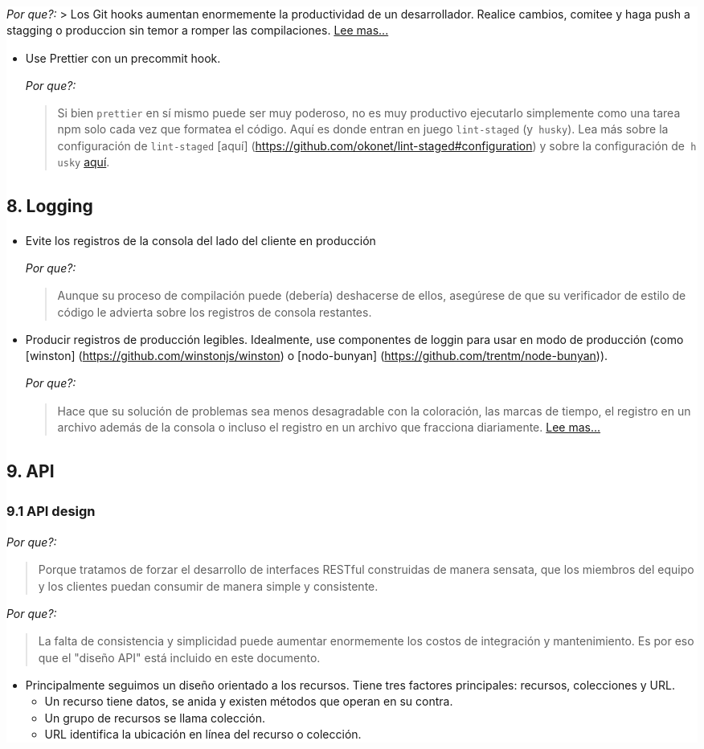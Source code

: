   _Por que?:_
    > Los Git hooks aumentan enormemente la productividad de un desarrollador. Realice cambios, comitee y haga push a stagging o produccion sin temor a romper las compilaciones. [Lee mas...](http://githooks.com/)

* Use Prettier con un precommit hook.

  _Por que?:_
    > Si bien `prettier` en sí mismo puede ser muy poderoso, no es muy productivo ejecutarlo simplemente como una tarea npm solo cada vez que formatea el código. Aquí es donde entran en juego `lint-staged` (y` husky`). Lea más sobre la configuración de `lint-staged` [aquí] (https://github.com/okonet/lint-staged#configuration) y sobre la configuración de` husky` [aquí](https://github.com/typicode/husky).


<a name="logging"></a>
## 8. Logging

* Evite los registros de la consola del lado del cliente en producción

  _Por que?:_
    > Aunque su proceso de compilación puede (debería) deshacerse de ellos, asegúrese de que su verificador de estilo de código le advierta sobre los registros de consola restantes.

* Producir registros de producción legibles. Idealmente, use componentes de loggin para usar en modo de producción (como [winston] (https://github.com/winstonjs/winston) o [nodo-bunyan] (https://github.com/trentm/node-bunyan)).

  _Por que?:_
    > Hace que su solución de problemas sea menos desagradable con la coloración, las marcas de tiempo, el registro en un archivo además de la consola o incluso el registro en un archivo que fracciona diariamente. [Lee mas...](https://blog.risingstack.com/node-js-logging-tutorial/)


<a name="api"></a>
## 9. API
<a name="api-design"></a>

### 9.1 API design

_Por que?:_
> Porque tratamos de forzar el desarrollo de interfaces RESTful construidas de manera sensata, que los miembros del equipo y los clientes puedan consumir de manera simple y consistente.

_Por que?:_
> La falta de consistencia y simplicidad puede aumentar enormemente los costos de integración y mantenimiento. Es por eso que el "diseño API" está incluido en este documento.


* Principalmente seguimos un diseño orientado a los recursos. Tiene tres factores principales: recursos, colecciones y URL.
    * Un recurso tiene datos, se anida y existen métodos que operan en su contra.
    * Un grupo de recursos se llama colección.
    * URL identifica la ubicación en línea del recurso o colección.
    
